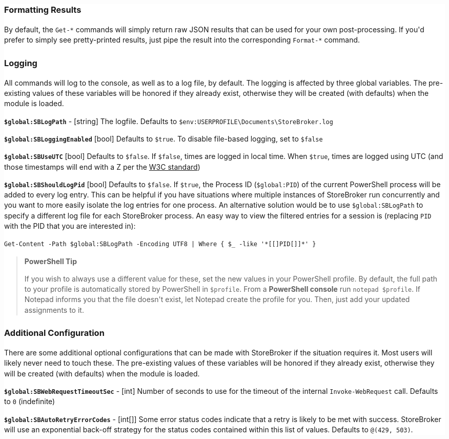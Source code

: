 ### Formatting Results

By default, the `Get-*` commands will simply return raw JSON results that can be used for your
own post-processing.  If you'd prefer to simply see pretty-printed results, just pipe the result
into the corresponding `Format-*` command.

### Logging

All commands will log to the console, as well as to a log file, by default.
The logging is affected by three global variables.  The pre-existing values of these
variables will be honored if they already exist, otherwise they will be created (with defaults)
when the module is loaded.

 **`$global:SBLogPath`** - [string] The logfile. Defaults to
   `$env:USERPROFILE\Documents\StoreBroker.log`
    
 **`$global:SBLoggingEnabled`** [bool] Defaults to `$true`. To disable file-based logging,
    set to `$false`

 **`$global:SBUseUTC`** [bool] Defaults to `$false`. If `$false`, times are logged in local time.
    When `$true`, times are logged using UTC (and those timestamps will end with a Z per the
    [W3C standard](http://www.w3.org/TR/NOTE-datetime))

 **`$global:SBShouldLogPid`** [bool] Defaults to `$false`. If `$true`, the
 Process ID (`$global:PID`) of the current PowerShell process will be added
 to every log entry.  This can be helpful if you have situations where
 multiple instances of StoreBroker run concurrently and you want to
 more easily isolate the log entries for one process.  An alternative
 solution would be to use `$global:SBLogPath` to specify a different
 log file for each StoreBroker process. An easy way to view the filtered
 entries for a session is (replacing `PID` with the PID that you are interested in):

    Get-Content -Path $global:SBLogPath -Encoding UTF8 | Where { $_ -like '*[[]PID[]]*' }


> **PowerShell Tip**
>
> If you wish to always use a different value for these, set the new values in your PowerShell
> profile. By default, the full path to your profile is automatically stored by PowerShell in
> `$profile`. From a **PowerShell console** run `notepad $profile`. If Notepad informs you that
> the file doesn't exist, let Notepad create the profile for you. Then, just add your updated
> assignments to it.

### Additional Configuration

There are some additional optional configurations that can be made with StoreBroker if the
situation requires it.  Most users will likely never need to touch these.  The pre-existing
values of these variables will be honored if they already exist, otherwise they will be created
(with defaults) when the module is loaded.

 **`$global:SBWebRequestTimeoutSec`** - [int] Number of seconds to use for the timeout of the
   internal `Invoke-WebRequest` call. Defaults to `0` (indefinite)

 **`$global:SBAutoRetryErrorCodes`** - [int[]] Some error status codes indicate that a retry is
   likely to be met with success.  StoreBroker will use an exponential back-off strategy for
   the status codes contained within this list of values.  Defaults to `@(429, 503)`.
